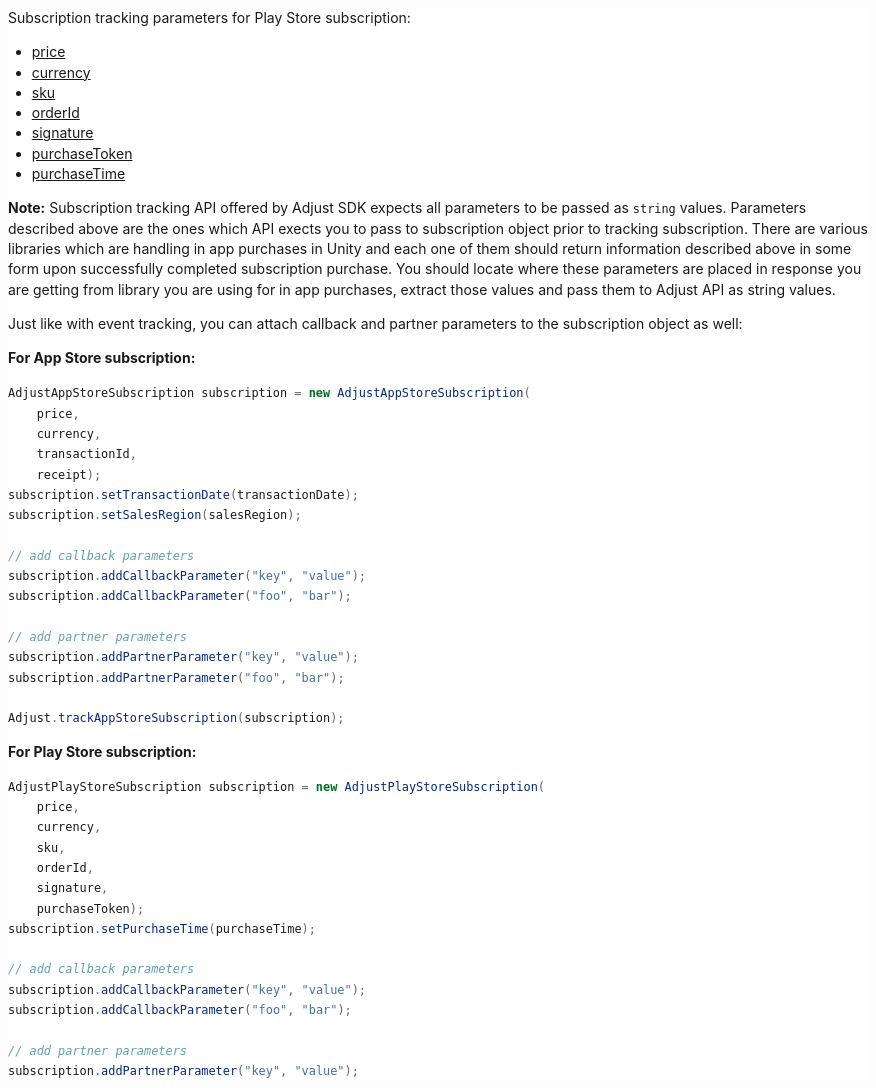 Subscription tracking parameters for Play Store subscription:

- [price](https://developer.android.com/reference/com/android/billingclient/api/SkuDetails#getpriceamountmicros)
- [currency](https://developer.android.com/reference/com/android/billingclient/api/SkuDetails#getpricecurrencycode)
- [sku](https://developer.android.com/reference/com/android/billingclient/api/Purchase#getsku)
- [orderId](https://developer.android.com/reference/com/android/billingclient/api/Purchase#getorderid)
- [signature](https://developer.android.com/reference/com/android/billingclient/api/Purchase#getsignature)
- [purchaseToken](https://developer.android.com/reference/com/android/billingclient/api/Purchase#getpurchasetoken)
- [purchaseTime](https://developer.android.com/reference/com/android/billingclient/api/Purchase#getpurchasetime)

**Note:** Subscription tracking API offered by Adjust SDK expects all parameters to be passed as `string` values. Parameters described above are the ones which API exects you to pass to subscription object prior to tracking subscription. There are various libraries which are handling in app purchases in Unity and each one of them should return information described above in some form upon successfully completed subscription purchase. You should locate where these parameters are placed in response you are getting from library you are using for in app purchases, extract those values and pass them to Adjust API as string values.

Just like with event tracking, you can attach callback and partner parameters to the subscription object as well:

**For App Store subscription:**

```cs
AdjustAppStoreSubscription subscription = new AdjustAppStoreSubscription(
    price,
    currency,
    transactionId,
    receipt);
subscription.setTransactionDate(transactionDate);
subscription.setSalesRegion(salesRegion);

// add callback parameters
subscription.addCallbackParameter("key", "value");
subscription.addCallbackParameter("foo", "bar");

// add partner parameters
subscription.addPartnerParameter("key", "value");
subscription.addPartnerParameter("foo", "bar");

Adjust.trackAppStoreSubscription(subscription);
```

**For Play Store subscription:**

```cs
AdjustPlayStoreSubscription subscription = new AdjustPlayStoreSubscription(
    price,
    currency,
    sku,
    orderId,
    signature,
    purchaseToken);
subscription.setPurchaseTime(purchaseTime);

// add callback parameters
subscription.addCallbackParameter("key", "value");
subscription.addCallbackParameter("foo", "bar");

// add partner parameters
subscription.addPartnerParameter("key", "value");
```